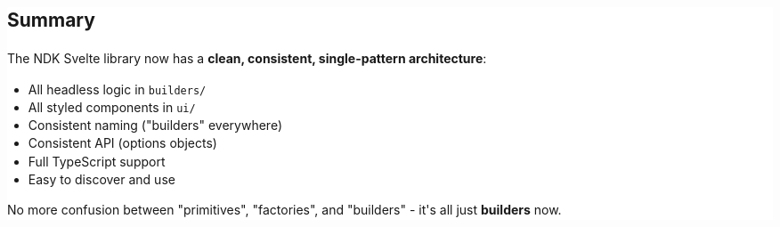 ## Summary

The NDK Svelte library now has a **clean, consistent, single-pattern architecture**:
- All headless logic in `builders/`
- All styled components in `ui/`
- Consistent naming ("builders" everywhere)
- Consistent API (options objects)
- Full TypeScript support
- Easy to discover and use

No more confusion between "primitives", "factories", and "builders" - it's all just **builders** now.
